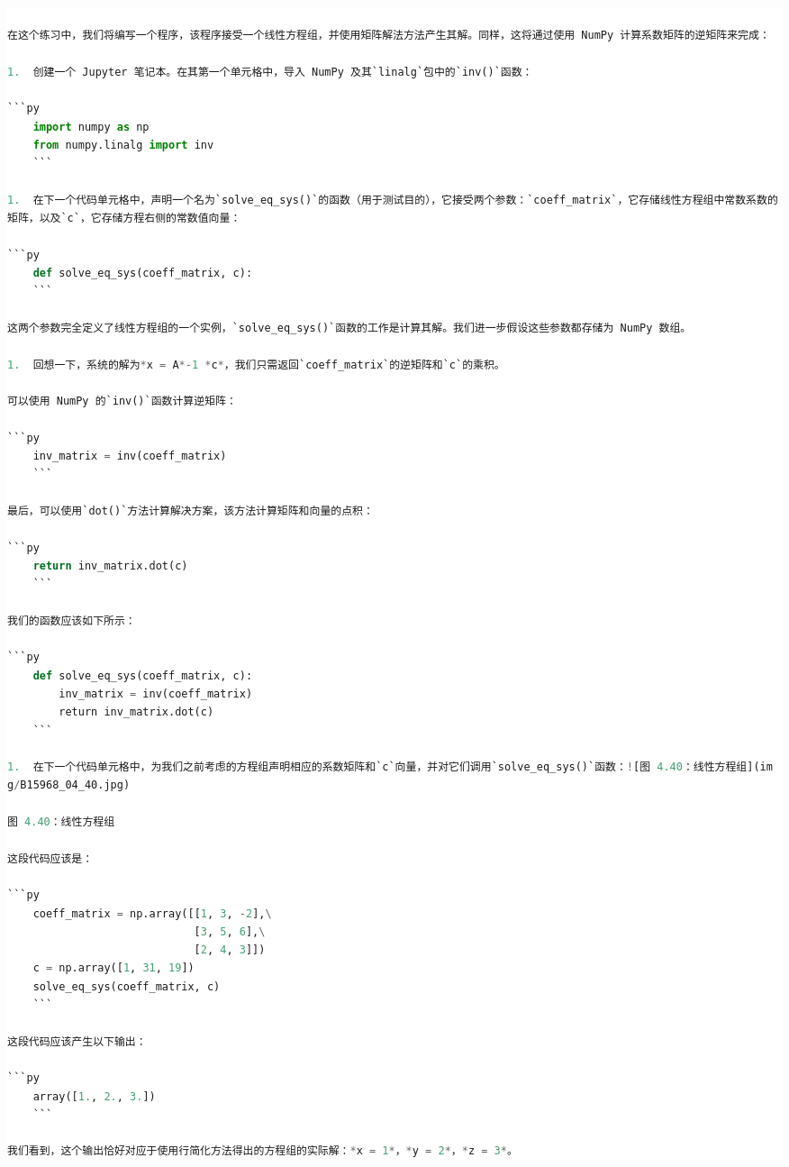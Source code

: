 ```py

在这个练习中，我们将编写一个程序，该程序接受一个线性方程组，并使用矩阵解法方法产生其解。同样，这将通过使用 NumPy 计算系数矩阵的逆矩阵来完成：

1.  创建一个 Jupyter 笔记本。在其第一个单元格中，导入 NumPy 及其`linalg`包中的`inv()`函数：

```py
    import numpy as np
    from numpy.linalg import inv
    ```

1.  在下一个代码单元格中，声明一个名为`solve_eq_sys()`的函数（用于测试目的），它接受两个参数：`coeff_matrix`，它存储线性方程组中常数系数的矩阵，以及`c`，它存储方程右侧的常数值向量：

```py
    def solve_eq_sys(coeff_matrix, c):
    ```

这两个参数完全定义了线性方程组的一个实例，`solve_eq_sys()`函数的工作是计算其解。我们进一步假设这些参数都存储为 NumPy 数组。

1.  回想一下，系统的解为*x = A*-1 *c*，我们只需返回`coeff_matrix`的逆矩阵和`c`的乘积。

可以使用 NumPy 的`inv()`函数计算逆矩阵：

```py
    inv_matrix = inv(coeff_matrix)
    ```

最后，可以使用`dot()`方法计算解决方案，该方法计算矩阵和向量的点积：

```py
    return inv_matrix.dot(c)
    ```

我们的函数应该如下所示：

```py
    def solve_eq_sys(coeff_matrix, c):
        inv_matrix = inv(coeff_matrix)
        return inv_matrix.dot(c)
    ```

1.  在下一个代码单元格中，为我们之前考虑的方程组声明相应的系数矩阵和`c`向量，并对它们调用`solve_eq_sys()`函数：![图 4.40：线性方程组](img/B15968_04_40.jpg)

图 4.40：线性方程组

这段代码应该是：

```py
    coeff_matrix = np.array([[1, 3, -2],\
                             [3, 5, 6],\
                             [2, 4, 3]])
    c = np.array([1, 31, 19])
    solve_eq_sys(coeff_matrix, c)
    ```

这段代码应该产生以下输出：

```py
    array([1., 2., 3.])
    ```

我们看到，这个输出恰好对应于使用行简化方法得出的方程组的实际解：*x = 1*，*y = 2*，*z = 3*。

```